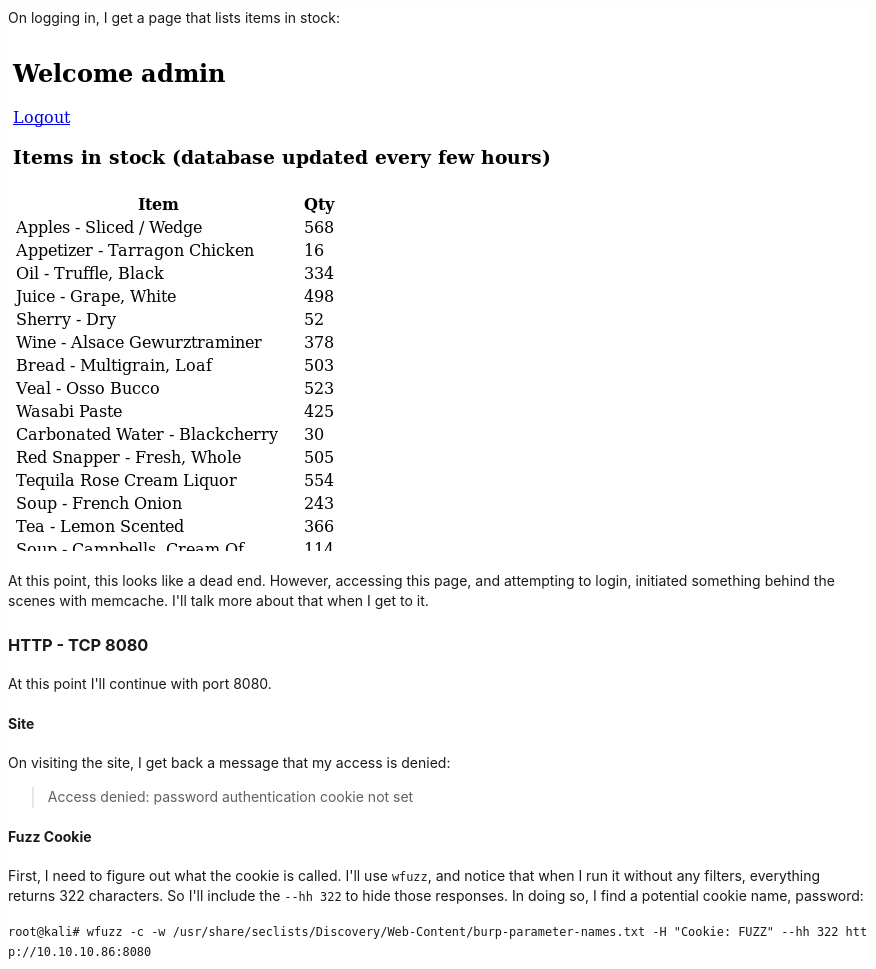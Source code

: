 On logging in, I get a page that lists items in stock:

![](/img/1548770704407.png)

At this point, this looks like a dead end. However, accessing this page,
and attempting to login, initiated something behind the scenes with
memcache. I'll talk more about that when I get to it.

### HTTP - TCP 8080

At this point I'll continue with port 8080.

#### Site

On visiting the site, I get back a message that my access is denied:

> Access denied: password authentication cookie not set

#### Fuzz Cookie

First, I need to figure out what the cookie is called. I'll use `wfuzz`,
and notice that when I run it without any filters, everything returns
322 characters. So I'll include the `--hh 322` to hide those responses.
In doing so, I find a potential cookie name, password:



    root@kali# wfuzz -c -w /usr/share/seclists/Discovery/Web-Content/burp-parameter-names.txt -H "Cookie: FUZZ" --hh 322 http://10.10.10.86:8080
